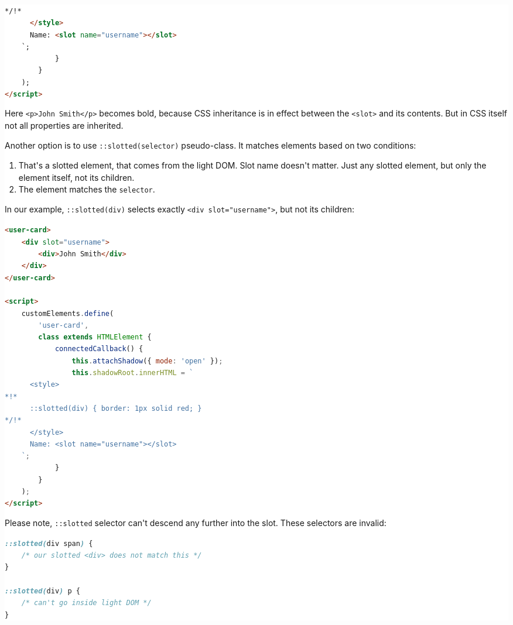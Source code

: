 ```html run autorun="no-epub" untrusted height=80
*/!*
      </style>
      Name: <slot name="username"></slot>
    `;
            }
        }
    );
</script>
```

Here `<p>John Smith</p>` becomes bold, because CSS inheritance is in effect between the `<slot>` and its contents. But in CSS itself not all properties are inherited.

Another option is to use `::slotted(selector)` pseudo-class. It matches elements based on two conditions:

1. That's a slotted element, that comes from the light DOM. Slot name doesn't matter. Just any slotted element, but only the element itself, not its children.
2. The element matches the `selector`.

In our example, `::slotted(div)` selects exactly `<div slot="username">`, but not its children:

```html run autorun="no-epub" untrusted height=80
<user-card>
    <div slot="username">
        <div>John Smith</div>
    </div>
</user-card>

<script>
    customElements.define(
        'user-card',
        class extends HTMLElement {
            connectedCallback() {
                this.attachShadow({ mode: 'open' });
                this.shadowRoot.innerHTML = `
      <style>
*!*
      ::slotted(div) { border: 1px solid red; }
*/!*
      </style>
      Name: <slot name="username"></slot>
    `;
            }
        }
    );
</script>
```

Please note, `::slotted` selector can't descend any further into the slot. These selectors are invalid:

```css
::slotted(div span) {
    /* our slotted <div> does not match this */
}

::slotted(div) p {
    /* can't go inside light DOM */
}
```
